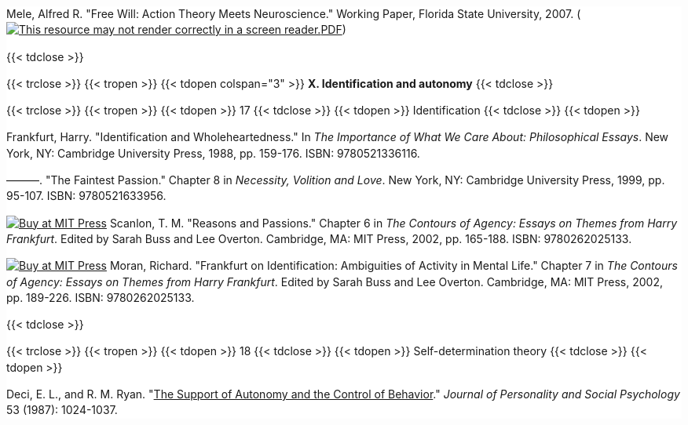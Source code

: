 Mele, Alfred R. "Free Will: Action Theory Meets Neuroscience." Working Paper, Florida State University, 2007. ([![This resource may not render correctly in a screen reader.](/images/inacessible.gif)PDF](http://www.summer12.isc.uqam.ca/page/docs/readings/Mele-Alfred/Mele.pdf))


{{< tdclose >}}

{{< trclose >}}
{{< tropen >}}
{{< tdopen colspan="3" >}}
**X. Identification and autonomy**
{{< tdclose >}}

{{< trclose >}}
{{< tropen >}}
{{< tdopen >}}
17
{{< tdclose >}}
{{< tdopen >}}
Identification
{{< tdclose >}}
{{< tdopen >}}


Frankfurt, Harry. "Identification and Wholeheartedness." In _The Importance of What We Care About: Philosophical Essays_. New York, NY: Cambridge University Press, 1988, pp. 159-176. ISBN: 9780521336116.

———. "The Faintest Passion." Chapter 8 in _Necessity, Volition and Love_. New York, NY: Cambridge University Press, 1999, pp. 95-107. ISBN: 9780521633956.

[![Buy at MIT Press](/images/mp_logo.gif)](https://mitpress.mit.edu/9780262025133) Scanlon, T. M. "Reasons and Passions." Chapter 6 in _The Contours of Agency: Essays on Themes from Harry Frankfurt_. Edited by Sarah Buss and Lee Overton. Cambridge, MA: MIT Press, 2002, pp. 165-188. ISBN: 9780262025133.

[![Buy at MIT Press](/images/mp_logo.gif)](https://mitpress.mit.edu/9780262025133) Moran, Richard. "Frankfurt on Identification: Ambiguities of Activity in Mental Life." Chapter 7 in _The Contours of Agency: Essays on Themes from Harry Frankfurt_. Edited by Sarah Buss and Lee Overton. Cambridge, MA: MIT Press, 2002, pp. 189-226. ISBN: 9780262025133.


{{< tdclose >}}

{{< trclose >}}
{{< tropen >}}
{{< tdopen >}}
18
{{< tdclose >}}
{{< tdopen >}}
Self-determination theory
{{< tdclose >}}
{{< tdopen >}}


Deci, E. L., and R. M. Ryan. "[The Support of Autonomy and the Control of Behavior](http://www.ncbi.nlm.nih.gov/pubmed/3320334)." _Journal of Personality and Social Psychology_ 53 (1987): 1024-1037.
